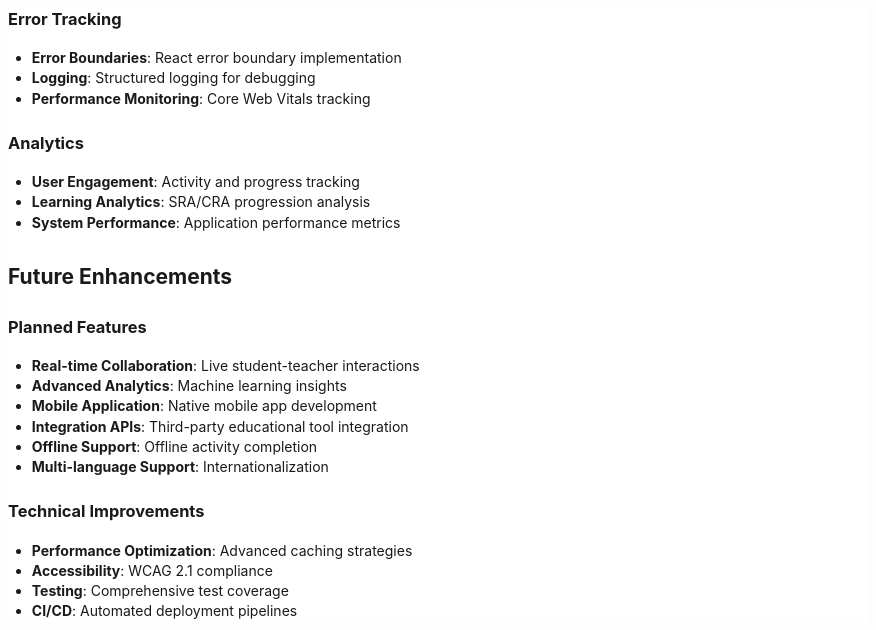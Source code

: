 ### Error Tracking

- **Error Boundaries**: React error boundary implementation
- **Logging**: Structured logging for debugging
- **Performance Monitoring**: Core Web Vitals tracking

### Analytics

- **User Engagement**: Activity and progress tracking
- **Learning Analytics**: SRA/CRA progression analysis
- **System Performance**: Application performance metrics

## Future Enhancements

### Planned Features

- **Real-time Collaboration**: Live student-teacher interactions
- **Advanced Analytics**: Machine learning insights
- **Mobile Application**: Native mobile app development
- **Integration APIs**: Third-party educational tool integration
- **Offline Support**: Offline activity completion
- **Multi-language Support**: Internationalization

### Technical Improvements

- **Performance Optimization**: Advanced caching strategies
- **Accessibility**: WCAG 2.1 compliance
- **Testing**: Comprehensive test coverage
- **CI/CD**: Automated deployment pipelines
